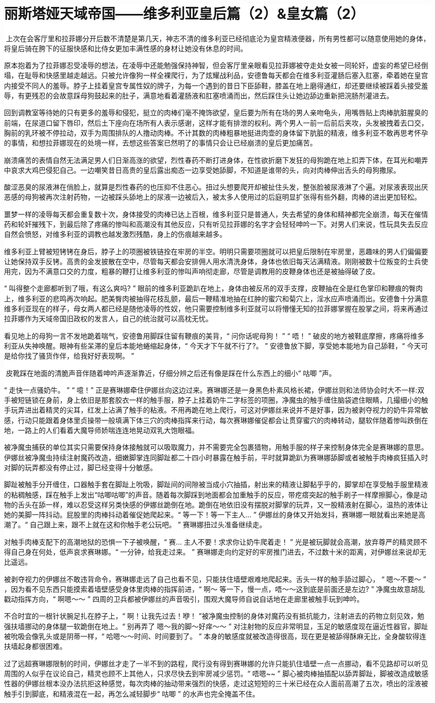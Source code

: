 # 丽斯塔娅天域帝国——维多利亚皇后篇（2）&皇女篇（2）

 上次在会客厅里和拉菲娜分开后数不清楚是第几天，神志不清的维多利亚已经彻底沦为皇宫精液便器，所有男性都可以随意使用她的身体，将皇后骑在胯下的征服快感和比侍女更加丰满性感的身材让她没有休息的时间。

原本抱着为了拉菲娜忍受凌辱的想法，在凌辱中还能勉强保持神智，但会客厅里亲眼看见拉菲娜被夺走处女被一同轮奸，虚妄的希望已经倒塌，在耻辱和快感里越走越远。只被允许像狗一样全裸爬行，为了炫耀战利品，安德鲁每天都会在维多利亚灌肠后塞入肛塞，牵着她在皇宫内接受不同人的羞辱。脖子上挂着皇宫专属性奴的牌子，为每一个遇到的昔日下臣舔鞋，膝盖在地上磨得通红，却还要继续被踩着头接受羞辱，有更残忍的会故意踩母狗鼓起来的肚子，满意地看着灌肠液和肛塞喷涌而出，然后踩住头让她边舔边重新把浣肠剂灌进去。

回到调教室等待她的只有更多的羞辱和侵犯，挺立的肉棒们毫不掩饰欲望，皇后要为所有在场的男人亲吻龟头，用嘴唇贴上肉棒肮脏腥臭的前端，在尿道口留下唇印，然后土下座向在场所有人表示感谢，这样才能有排泄的权利。两个男人一前一后前后夹攻，头发被拽着去口交，胸前的乳环被不停拉动，双手为周围排队的人撸动肉棒。不计其数的肉棒粗暴地挺进肉壶的身体留下肮脏的精液，维多利亚不敢再思考怀孕的事情，和想拉菲娜现在的处境一样，去想这些答案已然明了的事情只会让已经崩溃的皇后更加痛苦。

崩溃痛苦的表情自然无法满足男人们日渐高涨的欲望，烈性春药不断打进身体，在性欲折磨下发狂的母狗跪在地上扣弄下体，在耳光和嘲弄中哀求大鸡巴侵犯自己。一边嘲笑昔日高贵的皇后露出痴态一边享受她舔脚，不知道是谁带的头，向对肉棒伸出舌头的母狗撒尿。

酸涩恶臭的尿液淋在俏脸上，就算是烈性春药的也压抑不住恶心。扭过头想要爬开却被扯住头发，整张脸被尿液淋了个遍。对尿液表现出厌恶感的母狗被再次注射药物，一边被踩头舔地上的尿液一边被后入，被太多人使用过的后庭明显扩张得有些外翻，肉棒的进出更加轻松。

噩梦一样的凌辱每天都会重复数十次，身体接受的肉棒已达上百根，维多利亚只是普通人，失去希望的身体和精神都完全崩溃，每天在催情药和轮奸摧残下，到最后除了疼痛的惨叫和高潮没有其他反应，只有听见拉菲娜的名字才会轻轻呻吟一下。对男人们来说，性玩具失去反应自然会愤怒，对维多利亚的调教也越发激烈残酷，身上的伤痕越来越多。

维多利亚上臂被短铐铐在身后，脖子上的项圈被铁链拴在牢房的半空。明明只需要项圈就可以把皇后限制在牢房里，恶趣味的男人们偏偏要让她保持双手反铐。高贵的金发披散在空中，尽管每天都会安排佣人用水清洗身体，身体也依旧每天沾满精液。刚刚被数十位叛变的士兵使用完，因为不满意口交的力度，粗暴的鞭打让维多利亚的惨叫声响彻走廊，尽管是调教用的皮鞭身体也还是被抽得破了皮。

“ 叫得整个走廊都听到了哦，有这么爽吗? ” 眼前的维多利亚跪趴在地上，身体由被反吊的双手支撑，皮鞭抽在全是红色掌印和鞭痕的臀肉上，维多利亚的悲鸣再次响起。肥美臀肉被抽得花枝乱颤，最后一鞭精准地抽在红肿的蜜穴和菊穴上，淫水应声喷涌而出。安德鲁十分满意维多利亚现在的样子，母女两人都已经是随他凌辱的性奴，他只需要控制维多利亚就可以将懵懂无知的拉菲娜掌握在股掌之间，将来再通过拉菲娜作为天域帝国旧政权的发言人，自己的统治就可以高枕无忧。

看见地上的母狗一言不发地跪着喘气，安德鲁用脚踩住留有鞭痕的美背，“ 问你话呢母狗！ ” “ 唔！ ” 破皮的地方被鞋底摩擦，疼痛将维多利亚从失神唤醒。眼神有些呆滞的皇后本能地蜷缩起身体，“ 今天才下午就不行了?。 ” 安德鲁放下脚，享受她本能地为自己舔鞋，“ 今天可是给你找了骚货作伴，给我好好表现啊。 ” 

 皮靴踩在地面的清脆声音伴随着呻吟声逐渐靠近，仔细分辨之后还有像是踩在什么东西上的细小“ 咕唧 ”声。

“ 走快一点骚奶牛。 ” “ 噫！” 正是赛琳娜牵住伊娜丝向这边过来。赛琳娜还是一身黑色朴素风格长裙，伊娜丝则和法师协会时大不一样:双手被短链锁在身前，身上依旧是那套胶衣一样的触手服，脖子上挂着奶牛二字标签的项圈，净魔虫的触手缠住脑袋遮住眼睛，几撮细小的触手玩弄进出着精灵的尖耳，红发上沾满了触手的粘液。不用再跪在地上爬行，可这对伊娜丝来说并不是好事，因为被剥夺视力的奶牛异常敏感，行动只能跟着身体里贞操带一般填满下体三穴的肉棒指挥来行动，每次赛琳娜催促都会让贯穿蜜穴的肉棒转动，腿软伴随着惨叫跌倒在地，一路上的人们看着大魔导师娇喘连连地晃动双乳大饱眼福。

被净魔虫捕获的单位其实只需要保持身体接触就可以吸取魔力，并不需要完全包裹猎物，用触手服的样子来控制身体完全是赛琳娜的意思。伊娜丝被净魔虫持续注射魔药改造，细嫩脚掌连同脚趾都二十四小时暴露在触手前，平时就算跪趴为赛琳娜舔脚或者被触手肉棒疯狂插入时对脚的玩弄都没有停止过，脚已经变得十分敏感。

脚趾被触手分开缠住，口器触手套在脚趾上吮吸，脚趾间的间隙被当成小穴抽插，射出来的精液让脚黏乎乎的，脚掌却在享受触手服里精液的粘稠触感，踩在触手上发出“咕唧咕唧”的声音。随着每次脚踩到地面都会加重触手的反应，带疙瘩突起的触手刷子一样摩擦脚心，像是动物的舌头在舔一样，难以忍受这样另类快感的伊娜丝跪倒在地。跪倒在地依旧没有摆脱对脚掌的玩弄，又一股精液射在脚心，温热的液体让她的美脚一阵抖动。屁股里的肉棒抖动着催促她爬起来。“ 等一下！等一下主人… ” 伊娜丝的身体又开始发抖，赛琳娜一眼就看出来她是高潮了。“ 自己跟上来，跟不上就在这和你触手老公玩吧。 ” 赛琳娜扭过头准备继续走。

对触手肉棒支配下的高潮地狱的恐惧一下子被唤醒，“ 赛… 主人不要！求求你让奶牛爬着走！ ” 光是被玩脚就会高潮，放弃尊严的精灵顾不得自己身在何处，低声哀求赛琳娜。“ 一分钟，给我走过来。 ” 赛琳娜走向约定好的牢房推门进去，不过数十米的距离，对伊娜丝来说却无比遥远。

被剥夺视力的伊娜丝不敢违背命令，赛琳娜走远了自己也看不见，只能扶住墙壁艰难地爬起来。舌头一样的触手舔过脚心， “ 嗯～不要～ ” ，因为看不见东西只能摸索着墙壁感受身体里肉棒的指挥前进，“ 啊～ 等一下，慢一点，唔～～这到底是前面还是左边? ” 净魔虫故意胡乱戳动指挥方向，“ 啊嗯～～ ” 四周的卫兵都被伊娜丝的声音吸引，围观大魔导师自说自话地在走廊里被触手玩到呻吟。

不合时宜的一根针状腕足扎在脖子上，“ 啊！让我先过去！咿！ ”被净魔虫控制的身体对魔药没有抵抗能力，注射进去的药物立刻见效，勉强扶墙挪动的身体腿一软跪倒在地上。“ 别再弄了 嗯～我的脚～好痒～～ ” 对注射物的反应非常明显，玉足的敏感度现在逼近性器官，脚趾被吮吸会像乳头或是阴蒂一样，“ 哈嗯～～时间、时间要到了。 ” 本身的敏感度就被改造得很高，现在更是被舔得酥麻无比，全身酸软得连扶墙起身都很困难。

过了远超赛琳娜限制的时间，伊娜丝才走了一半不到的路程，爬行没有得到赛琳娜的允许只能扒住墙壁一点一点挪动，看不见路却可以听见周围的人似乎在议论自己，精灵也顾不上其他人，只求尽快去到牢房减少惩罚。“ 唔嗯~~ ” 脚心被肉棒抽插配以舔弄脚趾，脚被改造成敏感性器的伊娜丝根本没办法抗拒这种感觉，每次肉棒的抽动带来强烈的快感，走过这短短的三十米已经在众人面前高潮了五次，喷出的淫液被触手引到脚底，和精液混在一起，再怎么减轻脚步“ 咕唧 ” 的水声也完全掩盖不住。
